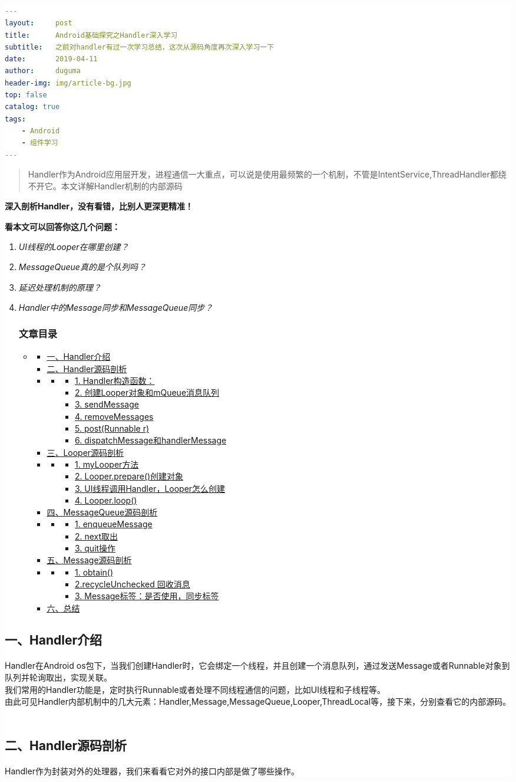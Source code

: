 ```yaml
---
layout:     post
title:      Android基础探究之Handler深入学习
subtitle:   之前对handler有过一次学习总结，这次从源码角度再次深入学习一下
date:       2019-04-11
author:     duguma
header-img: img/article-bg.jpg
top: false
catalog: true
tags:
    - Android
    - 组件学习
---
```


<article class="baidu_pl">
        <div id="article_content" class="article_content clearfix">
        <link rel="stylesheet" href="https://csdnimg.cn/release/blogv2/dist/mdeditor/css/editerView/ck_htmledit_views-1a85854398.css">
                <div id="content_views" class="markdown_views prism-atom-one-dark">
                    <svg xmlns="http://www.w3.org/2000/svg" style="display: none;">
                        <path stroke-linecap="round" d="M5,0 0,2.5 5,5z" id="raphael-marker-block" style="-webkit-tap-highlight-color: rgba(0, 0, 0, 0);"></path>
                    </svg>
                    <blockquote> 
 <p>Handler作为Android应用层开发&#xff0c;进程通信一大重点&#xff0c;可以说是使用最频繁的一个机制&#xff0c;不管是IntentService,ThreadHandler都绕不开它。本文详解Handler机制的内部源码</p> 
</blockquote> 
<p><strong>深入剖析Handler&#xff0c;没有看错&#xff0c;比别人更深更精准&#xff01;</strong></p> 
<p><strong>看本文可以回答你这几个问题&#xff1a;</strong></p> 
<ol><li> <p><em>UI线程的Looper在哪里创建&#xff1f;</em></p> </li><li> <p><em>MessageQueue真的是个队列吗&#xff1f;</em></p> </li><li> <p><em>延迟处理机制的原理&#xff1f;</em></p> </li><li> <p><em>Handler中的Message同步和MessageQueue同步&#xff1f;</em><br /> </p>
  <div class="toc">
   <h3>文章目录</h3>
   <ul><li><ul><li><a href="#Handler_15">一、Handler介绍</a></li><li><a href="#Handler_21">二、Handler源码剖析</a></li><li><ul><li><ul><li><a href="#1_Handler_23">1. Handler构造函数&#xff1a;</a></li><li><a href="#2_LoopermQueue_63">2. 创建Looper对象和mQueue消息队列</a></li><li><a href="#3_sendMessage_65">3. sendMessage</a></li><li><a href="#4_removeMessages_112">4. removeMessages</a></li><li><a href="#5_postRunnable_r_115">5. post(Runnable r)</a></li><li><a href="#6_dispatchMessagehandlerMessage_129">6. dispatchMessage和handlerMessage</a></li></ul>
     </li></ul>
     </li><li><a href="#Looper_149">三、Looper源码剖析</a></li><li><ul><li><ul><li><a href="#1_myLooper_151">1. myLooper方法</a></li><li><a href="#2_Looperprepare_161">2. Looper.prepare()创建对象</a></li><li><a href="#3_UIHandlerLooper_183">3. UI线程调用Handler&#xff0c;Looper怎么创建</a></li><li><a href="#4_Looperloop_228">4. Looper.loop()</a></li></ul>
     </li></ul>
     </li><li><a href="#MessageQueue_308">四、MessageQueue源码剖析</a></li><li><ul><li><ul><li><a href="#1_enqueueMessage_310">1. enqueueMessage</a></li><li><a href="#2_next_364">2. next取出</a></li><li><a href="#3_quit_480">3. quit操作</a></li></ul>
     </li></ul>
     </li><li><a href="#Message_507">五、Message源码剖析</a></li><li><ul><li><ul><li><a href="#1_obtain_509">1. obtain()</a></li><li><a href="#2recycleUnchecked__531">2.recycleUnchecked 回收消息</a></li><li><a href="#3_Message_564">3. Message标签&#xff1a;是否使用&#xff0c;同步标签</a></li></ul>
     </li></ul>
     </li><li><a href="#_582">六、总结</a></li></ul>
   </li></ul>
  </div><p></p> </li></ol> 
<h2><a id="Handler_15"></a>一、Handler介绍</h2> 
<p>Handler在Android os包下&#xff0c;当我们创建Handler时&#xff0c;它会绑定一个线程&#xff0c;并且创建一个消息队列&#xff0c;通过发送Message或者Runnable对象到队列并轮询取出&#xff0c;实现关联。<br /> 我们常用的Handler功能是&#xff0c;定时执行Runnable或者处理不同线程通信的问题&#xff0c;比如UI线程和子线程等。<br /> 由此可见Handler内部机制中的几大元素&#xff1a;Handler,Message,MessageQueue,Looper,ThreadLocal等&#xff0c;接下来&#xff0c;分别查看它的内部源码。<br /> <img src="https://i.imgur.com/GjFob24.png" alt="" /></p> 
<h2><a id="Handler_21"></a>二、Handler源码剖析</h2> 
<p>Handler作为封装对外的处理器&#xff0c;我们来看看它对外的接口内部是做了哪些操作。</p> 